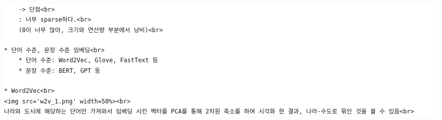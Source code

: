         -> 단점<br>
        : 너무 sparse하다.<br>
        (0이 너무 많아, 크기와 연산량 부분에서 낭비)<br>

    * 단어 수준, 문장 수준 임베딩<br>
        * 단어 수준: Word2Vec, Glove, FastText 등
        * 문장 수준: BERT, GPT 등
    
    * Word2Vec<br>
    <img src='w2v_1.png' width=50%><br>
    나라와 도시에 해당하는 단어만 가져와서 임베딩 시킨 벡터를 PCA를 통해 2차원 축소를 하여 시각화 한 결과, 나라-수도로 묶인 것을 볼 수 있음<br>
